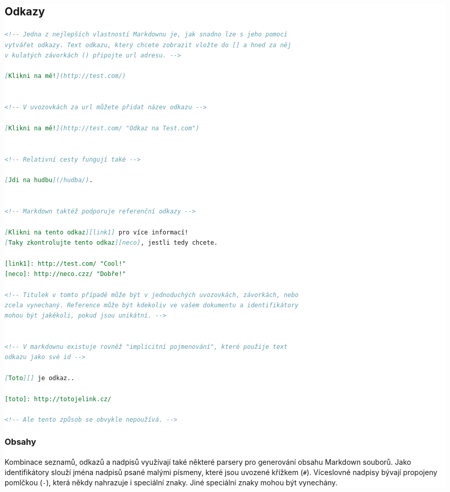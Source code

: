## Odkazy

```md
<!-- Jedna z nejlepších vlastností Markdownu je, jak snadno lze s jeho pomocí
vytvářet odkazy. Text odkazu, který chcete zobrazit vložte do [] a hned za něj
v kulatých závorkách () připojte url adresu. -->

[Klikni na mě!](http://test.com/)


<!-- V uvozovkách za url můžete přidat název odkazu -->

[Klikni na mě!](http://test.com/ "Odkaz na Test.com")


<!-- Relativní cesty fungují také -->

[Jdi na hudbu](/hudba/).


<!-- Markdown taktéž podporuje referenční odkazy -->

[Klikni na tento odkaz][link1] pro více informací!
[Taky zkontrolujte tento odkaz][neco], jestli tedy chcete.

[link1]: http://test.com/ "Cool!"
[neco]: http://neco.czz/ "Dobře!"

<!-- Titulek v tomto případě může být v jednoduchých uvozovkách, závorkách, nebo
zcela vynechaný. Reference může být kdekoliv ve vašem dokumentu a identifikátory
mohou být jakékoli, pokud jsou unikátní. -->


<!-- V markdownu existuje rovněž "implicitní pojmenování", které použije text
odkazu jako své id -->

[Toto][] je odkaz..

[toto]: http://totojelink.cz/

<!-- Ale tento způsob se obvykle nepoužívá. -->
```

### Obsahy

Kombinace seznamů, odkazů a nadpisů využívají také některé parsery pro
generování obsahu Markdown souborů. Jako identifikátory slouží jména nadpisů
psané malými písmeny, které jsou uvozené křížkem (`#`). Víceslovné nadpisy
bývají propojeny pomlčkou (`-`), která někdy nahrazuje i speciální znaky. Jiné
speciální znaky mohou být vynechány.


[mujobrazek]: relativni/cesta/obrazek.jpg "a toto by byl titulek"